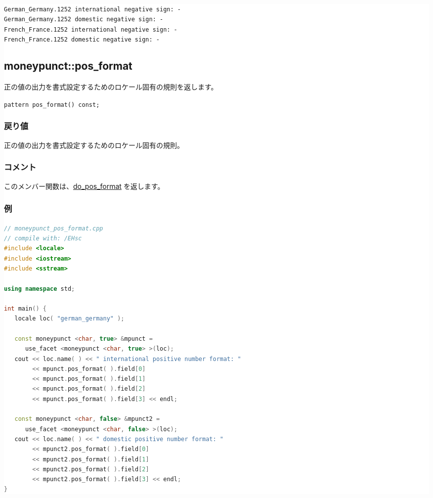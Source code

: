 ```Output  
German_Germany.1252 international negative sign: -  
German_Germany.1252 domestic negative sign: -  
French_France.1252 international negative sign: -  
French_France.1252 domestic negative sign: -  
```  
  
##  <a name="pos_format"></a>  moneypunct::pos_format  
 正の値の出力を書式設定するためのロケール固有の規則を返します。  
  
```  
pattern pos_format() const;
```  
  
### <a name="return-value"></a>戻り値  
 正の値の出力を書式設定するためのロケール固有の規則。  
  
### <a name="remarks"></a>コメント  
 このメンバー関数は、[do_pos_format](#do_pos_format) を返します。  
  
### <a name="example"></a>例  
  
```cpp  
// moneypunct_pos_format.cpp  
// compile with: /EHsc  
#include <locale>  
#include <iostream>  
#include <sstream>  
  
using namespace std;  
  
int main() {  
   locale loc( "german_germany" );  
  
   const moneypunct <char, true> &mpunct =   
      use_facet <moneypunct <char, true> >(loc);  
   cout << loc.name( ) << " international positive number format: "  
        << mpunct.pos_format( ).field[0]   
        << mpunct.pos_format( ).field[1]   
        << mpunct.pos_format( ).field[2]   
        << mpunct.pos_format( ).field[3] << endl;  
  
   const moneypunct <char, false> &mpunct2 =   
      use_facet <moneypunct <char, false> >(loc);  
   cout << loc.name( ) << " domestic positive number format: "  
        << mpunct2.pos_format( ).field[0]   
        << mpunct2.pos_format( ).field[1]   
        << mpunct2.pos_format( ).field[2]   
        << mpunct2.pos_format( ).field[3] << endl;  
}  
```  
  